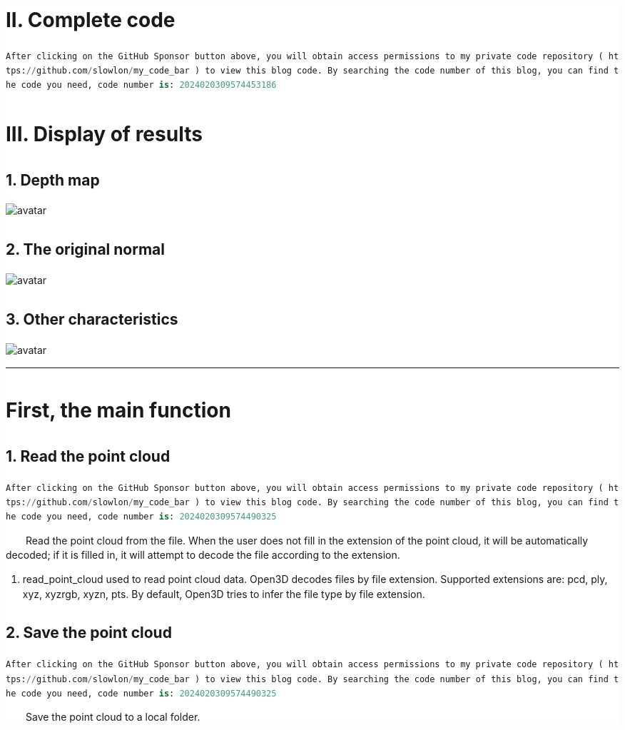 #  II. Complete code 

  ```python  
After clicking on the GitHub Sponsor button above, you will obtain access permissions to my private code repository ( https://github.com/slowlon/my_code_bar ) to view this blog code. By searching the code number of this blog, you can find the code you need, code number is: 2024020309574453186
  ```  
#  III. Display of results 

##  1. Depth map 

 ![avatar]( 462289e101294b96a8dd711a722b05e3.png) 

##  2. The original normal 

 ![avatar]( 61e3d114aa3e42308e3f325b7d5fb216.png) 

##  3. Other characteristics 

 ![avatar]( 8403e26f922b49b39b53507239d23ac5.png) 



--------------------------------------------------------------------------------

#  First, the main function 

##  1. Read the point cloud 

  ```python  
After clicking on the GitHub Sponsor button above, you will obtain access permissions to my private code repository ( https://github.com/slowlon/my_code_bar ) to view this blog code. By searching the code number of this blog, you can find the code you need, code number is: 2024020309574490325
  ```  
   Read the point cloud from the file. When the user does not fill in the extension of the point cloud, it will be automatically decoded; if it is filled in, it will attempt to decode the file according to the extension. 

 1. read_point_cloud used to read point cloud data. Open3D decodes files by file extension. Supported extensions are: pcd, ply, xyz, xyzrgb, xyzn, pts. By default, Open3D tries to infer the file type by file extension. 

##  2. Save the point cloud 

  ```python  
After clicking on the GitHub Sponsor button above, you will obtain access permissions to my private code repository ( https://github.com/slowlon/my_code_bar ) to view this blog code. By searching the code number of this blog, you can find the code you need, code number is: 2024020309574490325
  ```  
   Save the point cloud to a local folder. 
